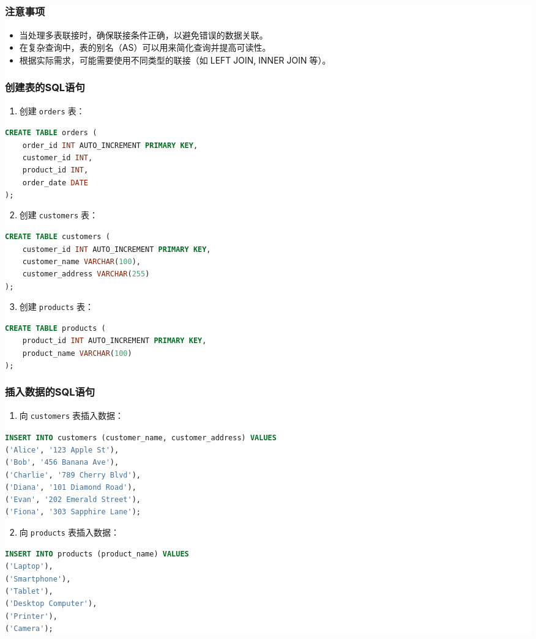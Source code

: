 ### 注意事项

- 当处理多表联接时，确保联接条件正确，以避免错误的数据关联。
- 在复杂查询中，表的别名（AS）可以用来简化查询并提高可读性。
- 根据实际需求，可能需要使用不同类型的联接（如 LEFT JOIN, INNER JOIN 等）。


### 创建表的SQL语句

1. 创建 `orders` 表：

```sql
CREATE TABLE orders (
    order_id INT AUTO_INCREMENT PRIMARY KEY,
    customer_id INT,
    product_id INT,
    order_date DATE
);
```

2. 创建 `customers` 表：

```sql
CREATE TABLE customers (
    customer_id INT AUTO_INCREMENT PRIMARY KEY,
    customer_name VARCHAR(100),
    customer_address VARCHAR(255)
);
```

3. 创建 `products` 表：

```sql
CREATE TABLE products (
    product_id INT AUTO_INCREMENT PRIMARY KEY,
    product_name VARCHAR(100)
);
```

### 插入数据的SQL语句

1. 向 `customers` 表插入数据：

```sql
INSERT INTO customers (customer_name, customer_address) VALUES
('Alice', '123 Apple St'),
('Bob', '456 Banana Ave'),
('Charlie', '789 Cherry Blvd'),
('Diana', '101 Diamond Road'),
('Evan', '202 Emerald Street'),
('Fiona', '303 Sapphire Lane');
```

2. 向 `products` 表插入数据：

```sql
INSERT INTO products (product_name) VALUES
('Laptop'),
('Smartphone'),
('Tablet'),
('Desktop Computer'),
('Printer'),
('Camera');
```
